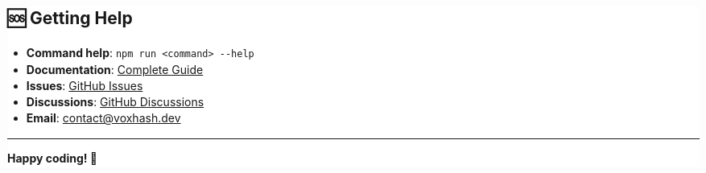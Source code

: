 ## 🆘 Getting Help

- **Command help**: `npm run <command> --help`
- **Documentation**: [Complete Guide](getting-started.md)
- **Issues**: [GitHub Issues](https://github.com/voxhash/engineerview-portfolio/issues)
- **Discussions**: [GitHub Discussions](https://github.com/voxhash/engineerview-portfolio/discussions)
- **Email**: contact@voxhash.dev

---

**Happy coding! 🚀**
